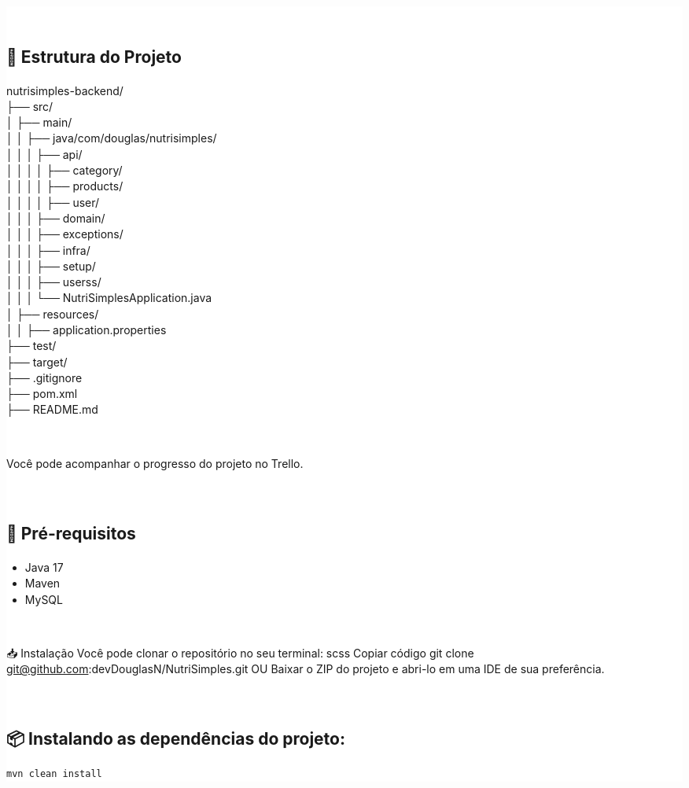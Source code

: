<br>


## 📁 Estrutura do Projeto
nutrisimples-backend/   
├── src/     
│   ├── main/  
│   │   ├── java/com/douglas/nutrisimples/    
│   │   │   ├── api/  
│   │   │   │   ├── category/  
│   │   │   │   ├── products/  
│   │   │   │   ├── user/  
│   │   │   ├── domain/  
│   │   │   ├── exceptions/  
│   │   │   ├── infra/  
│   │   │   ├── setup/  
│   │   │   ├── userss/  
│   │   │   └── NutriSimplesApplication.java    
│   ├── resources/    
│   │   ├── application.properties   
├── test/   
├── target/    
├── .gitignore    
├── pom.xml     
├── README.md   

<br>

Você pode acompanhar o progresso do projeto no Trello.

<br>

## 🚀 Pré-requisitos
+ Java 17  
+ Maven  
+ MySQL 

<br>

📥 Instalação
Você pode clonar o repositório no seu terminal:
scss
Copiar código
git clone git@github.com:devDouglasN/NutriSimples.git
OU
Baixar o ZIP do projeto e abri-lo em uma IDE de sua preferência.

<br>

## 📦 Instalando as dependências do projeto:
```
mvn clean install
````
